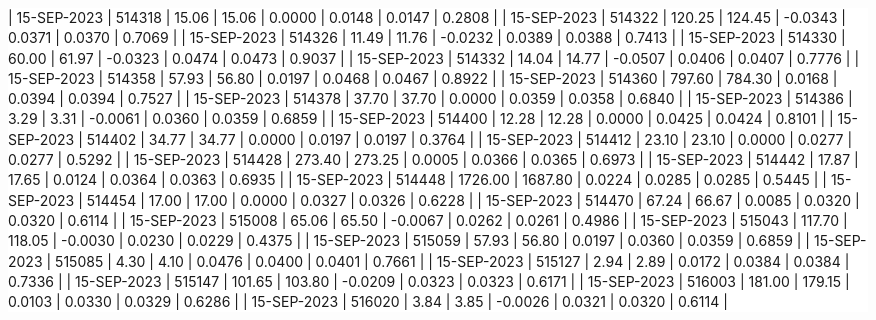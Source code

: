 | 15-SEP-2023 | 514318 | 15.06 | 15.06 | 0.0000 | 0.0148 | 0.0147 | 0.2808 |
| 15-SEP-2023 | 514322 | 120.25 | 124.45 | -0.0343 | 0.0371 | 0.0370 | 0.7069 |
| 15-SEP-2023 | 514326 | 11.49 | 11.76 | -0.0232 | 0.0389 | 0.0388 | 0.7413 |
| 15-SEP-2023 | 514330 | 60.00 | 61.97 | -0.0323 | 0.0474 | 0.0473 | 0.9037 |
| 15-SEP-2023 | 514332 | 14.04 | 14.77 | -0.0507 | 0.0406 | 0.0407 | 0.7776 |
| 15-SEP-2023 | 514358 | 57.93 | 56.80 | 0.0197 | 0.0468 | 0.0467 | 0.8922 |
| 15-SEP-2023 | 514360 | 797.60 | 784.30 | 0.0168 | 0.0394 | 0.0394 | 0.7527 |
| 15-SEP-2023 | 514378 | 37.70 | 37.70 | 0.0000 | 0.0359 | 0.0358 | 0.6840 |
| 15-SEP-2023 | 514386 | 3.29 | 3.31 | -0.0061 | 0.0360 | 0.0359 | 0.6859 |
| 15-SEP-2023 | 514400 | 12.28 | 12.28 | 0.0000 | 0.0425 | 0.0424 | 0.8101 |
| 15-SEP-2023 | 514402 | 34.77 | 34.77 | 0.0000 | 0.0197 | 0.0197 | 0.3764 |
| 15-SEP-2023 | 514412 | 23.10 | 23.10 | 0.0000 | 0.0277 | 0.0277 | 0.5292 |
| 15-SEP-2023 | 514428 | 273.40 | 273.25 | 0.0005 | 0.0366 | 0.0365 | 0.6973 |
| 15-SEP-2023 | 514442 | 17.87 | 17.65 | 0.0124 | 0.0364 | 0.0363 | 0.6935 |
| 15-SEP-2023 | 514448 | 1726.00 | 1687.80 | 0.0224 | 0.0285 | 0.0285 | 0.5445 |
| 15-SEP-2023 | 514454 | 17.00 | 17.00 | 0.0000 | 0.0327 | 0.0326 | 0.6228 |
| 15-SEP-2023 | 514470 | 67.24 | 66.67 | 0.0085 | 0.0320 | 0.0320 | 0.6114 |
| 15-SEP-2023 | 515008 | 65.06 | 65.50 | -0.0067 | 0.0262 | 0.0261 | 0.4986 |
| 15-SEP-2023 | 515043 | 117.70 | 118.05 | -0.0030 | 0.0230 | 0.0229 | 0.4375 |
| 15-SEP-2023 | 515059 | 57.93 | 56.80 | 0.0197 | 0.0360 | 0.0359 | 0.6859 |
| 15-SEP-2023 | 515085 | 4.30 | 4.10 | 0.0476 | 0.0400 | 0.0401 | 0.7661 |
| 15-SEP-2023 | 515127 | 2.94 | 2.89 | 0.0172 | 0.0384 | 0.0384 | 0.7336 |
| 15-SEP-2023 | 515147 | 101.65 | 103.80 | -0.0209 | 0.0323 | 0.0323 | 0.6171 |
| 15-SEP-2023 | 516003 | 181.00 | 179.15 | 0.0103 | 0.0330 | 0.0329 | 0.6286 |
| 15-SEP-2023 | 516020 | 3.84 | 3.85 | -0.0026 | 0.0321 | 0.0320 | 0.6114 |
